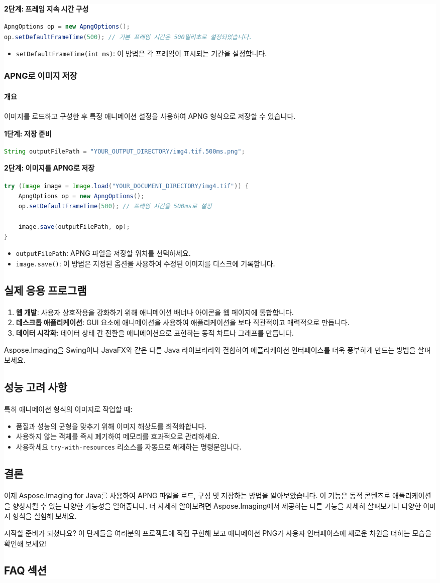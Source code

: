 **2단계: 프레임 지속 시간 구성**
```java
ApngOptions op = new ApngOptions();
op.setDefaultFrameTime(500); // 기본 프레임 시간은 500밀리초로 설정되었습니다.
```

- `setDefaultFrameTime(int ms)`: 이 방법은 각 프레임이 표시되는 기간을 설정합니다.

### APNG로 이미지 저장

#### 개요

이미지를 로드하고 구성한 후 특정 애니메이션 설정을 사용하여 APNG 형식으로 저장할 수 있습니다.

**1단계: 저장 준비**
```java
String outputFilePath = "YOUR_OUTPUT_DIRECTORY/img4.tif.500ms.png";
```

**2단계: 이미지를 APNG로 저장**
```java
try (Image image = Image.load("YOUR_DOCUMENT_DIRECTORY/img4.tif")) {
    ApngOptions op = new ApngOptions();
    op.setDefaultFrameTime(500); // 프레임 시간을 500ms로 설정
    
    image.save(outputFilePath, op);
}
```

- `outputFilePath`: APNG 파일을 저장할 위치를 선택하세요.
- `image.save()`: 이 방법은 지정된 옵션을 사용하여 수정된 이미지를 디스크에 기록합니다.

## 실제 응용 프로그램

1. **웹 개발**: 사용자 상호작용을 강화하기 위해 애니메이션 배너나 아이콘을 웹 페이지에 통합합니다.
2. **데스크톱 애플리케이션**: GUI 요소에 애니메이션을 사용하여 애플리케이션을 보다 직관적이고 매력적으로 만듭니다.
3. **데이터 시각화**: 데이터 상태 간 전환을 애니메이션으로 표현하는 동적 차트나 그래프를 만듭니다.

Aspose.Imaging을 Swing이나 JavaFX와 같은 다른 Java 라이브러리와 결합하여 애플리케이션 인터페이스를 더욱 풍부하게 만드는 방법을 살펴보세요.

## 성능 고려 사항

특히 애니메이션 형식의 이미지로 작업할 때:

- 품질과 성능의 균형을 맞추기 위해 이미지 해상도를 최적화합니다.
- 사용하지 않는 객체를 즉시 폐기하여 메모리를 효과적으로 관리하세요.
- 사용하세요 `try-with-resources` 리소스를 자동으로 해제하는 명령문입니다.

## 결론

이제 Aspose.Imaging for Java를 사용하여 APNG 파일을 로드, 구성 및 저장하는 방법을 알아보았습니다. 이 기능은 동적 콘텐츠로 애플리케이션을 향상시킬 수 있는 다양한 가능성을 열어줍니다. 더 자세히 알아보려면 Aspose.Imaging에서 제공하는 다른 기능을 자세히 살펴보거나 다양한 이미지 형식을 실험해 보세요.

시작할 준비가 되셨나요? 이 단계들을 여러분의 프로젝트에 직접 구현해 보고 애니메이션 PNG가 사용자 인터페이스에 새로운 차원을 더하는 모습을 확인해 보세요!

## FAQ 섹션
